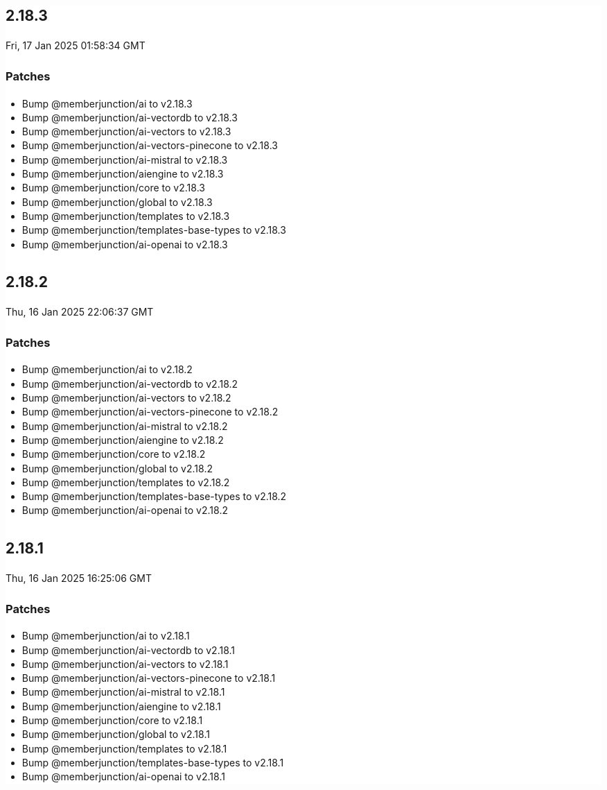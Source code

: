 ## 2.18.3

Fri, 17 Jan 2025 01:58:34 GMT

### Patches

- Bump @memberjunction/ai to v2.18.3
- Bump @memberjunction/ai-vectordb to v2.18.3
- Bump @memberjunction/ai-vectors to v2.18.3
- Bump @memberjunction/ai-vectors-pinecone to v2.18.3
- Bump @memberjunction/ai-mistral to v2.18.3
- Bump @memberjunction/aiengine to v2.18.3
- Bump @memberjunction/core to v2.18.3
- Bump @memberjunction/global to v2.18.3
- Bump @memberjunction/templates to v2.18.3
- Bump @memberjunction/templates-base-types to v2.18.3
- Bump @memberjunction/ai-openai to v2.18.3

## 2.18.2

Thu, 16 Jan 2025 22:06:37 GMT

### Patches

- Bump @memberjunction/ai to v2.18.2
- Bump @memberjunction/ai-vectordb to v2.18.2
- Bump @memberjunction/ai-vectors to v2.18.2
- Bump @memberjunction/ai-vectors-pinecone to v2.18.2
- Bump @memberjunction/ai-mistral to v2.18.2
- Bump @memberjunction/aiengine to v2.18.2
- Bump @memberjunction/core to v2.18.2
- Bump @memberjunction/global to v2.18.2
- Bump @memberjunction/templates to v2.18.2
- Bump @memberjunction/templates-base-types to v2.18.2
- Bump @memberjunction/ai-openai to v2.18.2

## 2.18.1

Thu, 16 Jan 2025 16:25:06 GMT

### Patches

- Bump @memberjunction/ai to v2.18.1
- Bump @memberjunction/ai-vectordb to v2.18.1
- Bump @memberjunction/ai-vectors to v2.18.1
- Bump @memberjunction/ai-vectors-pinecone to v2.18.1
- Bump @memberjunction/ai-mistral to v2.18.1
- Bump @memberjunction/aiengine to v2.18.1
- Bump @memberjunction/core to v2.18.1
- Bump @memberjunction/global to v2.18.1
- Bump @memberjunction/templates to v2.18.1
- Bump @memberjunction/templates-base-types to v2.18.1
- Bump @memberjunction/ai-openai to v2.18.1
